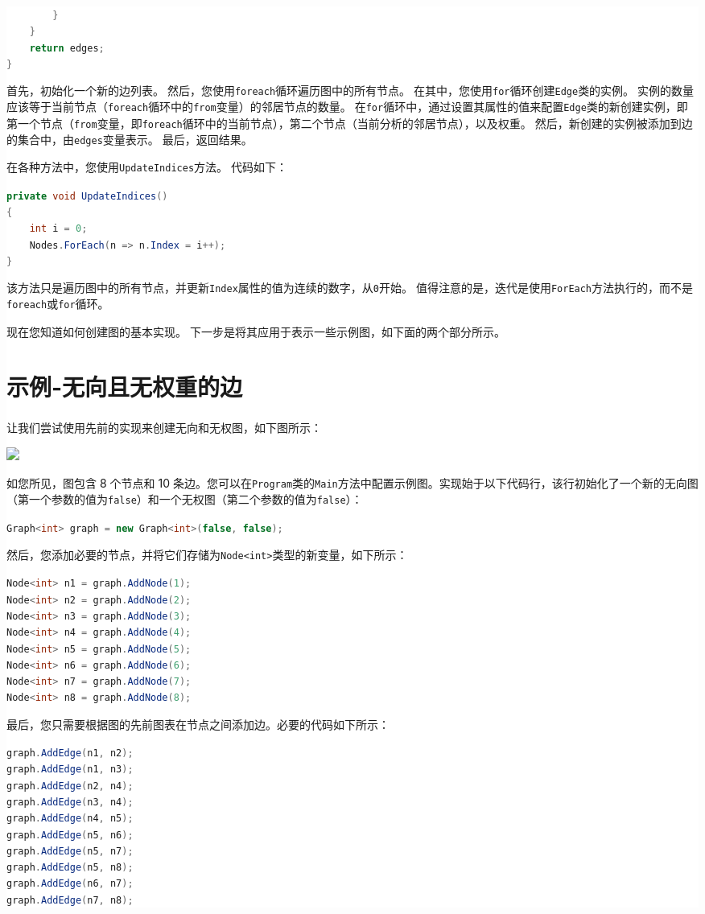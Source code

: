 ```cs
        } 
    } 
    return edges; 
} 
```

首先，初始化一个新的边列表。 然后，您使用`foreach`循环遍历图中的所有节点。 在其中，您使用`for`循环创建`Edge`类的实例。 实例的数量应该等于当前节点（`foreach`循环中的`from`变量）的邻居节点的数量。 在`for`循环中，通过设置其属性的值来配置`Edge`类的新创建实例，即第一个节点（`from`变量，即`foreach`循环中的当前节点），第二个节点（当前分析的邻居节点），以及权重。 然后，新创建的实例被添加到边的集合中，由`edges`变量表示。 最后，返回结果。

在各种方法中，您使用`UpdateIndices`方法。 代码如下：

```cs
private void UpdateIndices() 
{ 
    int i = 0; 
    Nodes.ForEach(n => n.Index = i++); 
} 
```

该方法只是遍历图中的所有节点，并更新`Index`属性的值为连续的数字，从`0`开始。 值得注意的是，迭代是使用`ForEach`方法执行的，而不是`foreach`或`for`循环。

现在您知道如何创建图的基本实现。 下一步是将其应用于表示一些示例图，如下面的两个部分所示。

# 示例-无向且无权重的边

让我们尝试使用先前的实现来创建无向和无权图，如下图所示：

![](img/74eaa194-4d25-4862-bf52-87ab7b6bf942.png)

如您所见，图包含 8 个节点和 10 条边。您可以在`Program`类的`Main`方法中配置示例图。实现始于以下代码行，该行初始化了一个新的无向图（第一个参数的值为`false`）和一个无权图（第二个参数的值为`false`）：

```cs
Graph<int> graph = new Graph<int>(false, false); 
```

然后，您添加必要的节点，并将它们存储为`Node<int>`类型的新变量，如下所示：

```cs
Node<int> n1 = graph.AddNode(1); 
Node<int> n2 = graph.AddNode(2); 
Node<int> n3 = graph.AddNode(3); 
Node<int> n4 = graph.AddNode(4); 
Node<int> n5 = graph.AddNode(5); 
Node<int> n6 = graph.AddNode(6); 
Node<int> n7 = graph.AddNode(7); 
Node<int> n8 = graph.AddNode(8); 
```

最后，您只需要根据图的先前图表在节点之间添加边。必要的代码如下所示：

```cs
graph.AddEdge(n1, n2); 
graph.AddEdge(n1, n3); 
graph.AddEdge(n2, n4); 
graph.AddEdge(n3, n4); 
graph.AddEdge(n4, n5); 
graph.AddEdge(n5, n6); 
graph.AddEdge(n5, n7); 
graph.AddEdge(n5, n8); 
graph.AddEdge(n6, n7); 
graph.AddEdge(n7, n8); 
```
